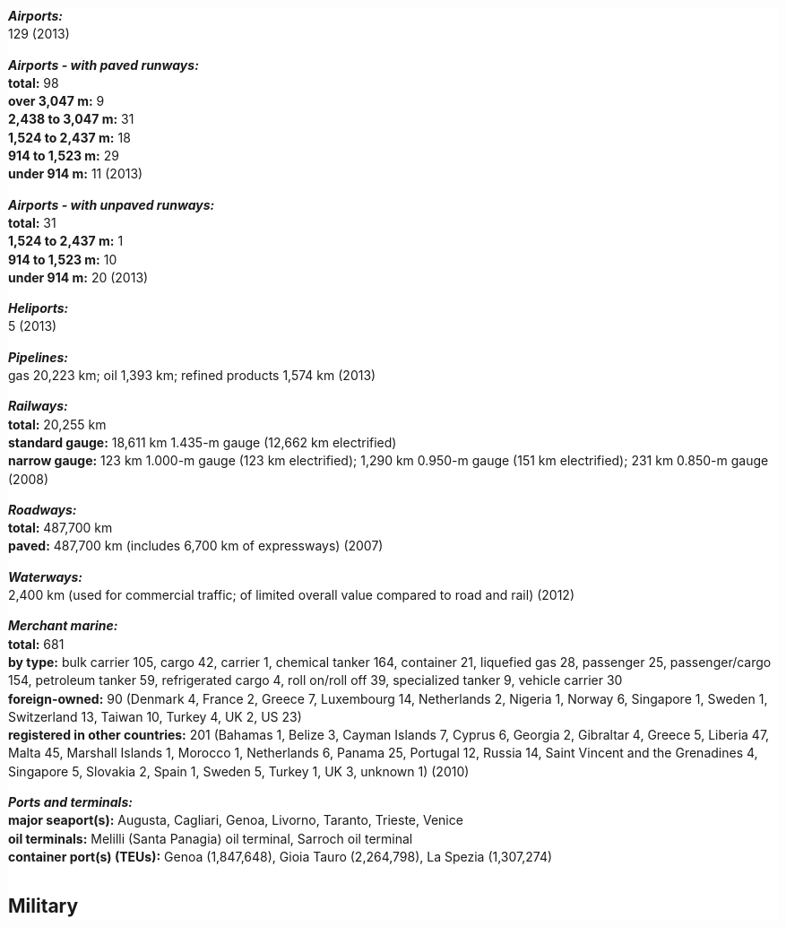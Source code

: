 **_Airports:_**   
129 (2013)

**_Airports - with paved runways:_**   
**total:** 98   
**over 3,047 m:** 9   
**2,438 to 3,047 m:** 31   
**1,524 to 2,437 m:** 18   
**914 to 1,523 m:** 29   
**under 914 m:** 11 (2013)

**_Airports - with unpaved runways:_**   
**total:** 31   
**1,524 to 2,437 m:** 1   
**914 to 1,523 m:** 10   
**under 914 m:** 20 (2013)

**_Heliports:_**   
5 (2013)

**_Pipelines:_**   
gas 20,223 km; oil 1,393 km; refined products 1,574 km (2013)

**_Railways:_**   
**total:** 20,255 km   
**standard gauge:** 18,611 km 1.435-m gauge (12,662 km electrified)   
**narrow gauge:** 123 km 1.000-m gauge (123 km electrified); 1,290 km 0.950-m gauge (151 km electrified); 231 km 0.850-m gauge (2008)

**_Roadways:_**   
**total:** 487,700 km   
**paved:** 487,700 km (includes 6,700 km of expressways) (2007)

**_Waterways:_**   
2,400 km (used for commercial traffic; of limited overall value compared to road and rail) (2012)

**_Merchant marine:_**   
**total:** 681   
**by type:** bulk carrier 105, cargo 42, carrier 1, chemical tanker 164, container 21, liquefied gas 28, passenger 25, passenger/cargo 154, petroleum tanker 59, refrigerated cargo 4, roll on/roll off 39, specialized tanker 9, vehicle carrier 30   
**foreign-owned:** 90 (Denmark 4, France 2, Greece 7, Luxembourg 14, Netherlands 2, Nigeria 1, Norway 6, Singapore 1, Sweden 1, Switzerland 13, Taiwan 10, Turkey 4, UK 2, US 23)   
**registered in other countries:** 201 (Bahamas 1, Belize 3, Cayman Islands 7, Cyprus 6, Georgia 2, Gibraltar 4, Greece 5, Liberia 47, Malta 45, Marshall Islands 1, Morocco 1, Netherlands 6, Panama 25, Portugal 12, Russia 14, Saint Vincent and the Grenadines 4, Singapore 5, Slovakia 2, Spain 1, Sweden 5, Turkey 1, UK 3, unknown 1) (2010)

**_Ports and terminals:_**   
**major seaport(s):** Augusta, Cagliari, Genoa, Livorno, Taranto, Trieste, Venice   
**oil terminals:** Melilli (Santa Panagia) oil terminal, Sarroch oil terminal   
**container port(s) (TEUs):** Genoa (1,847,648), Gioia Tauro (2,264,798), La Spezia (1,307,274)


## Military
